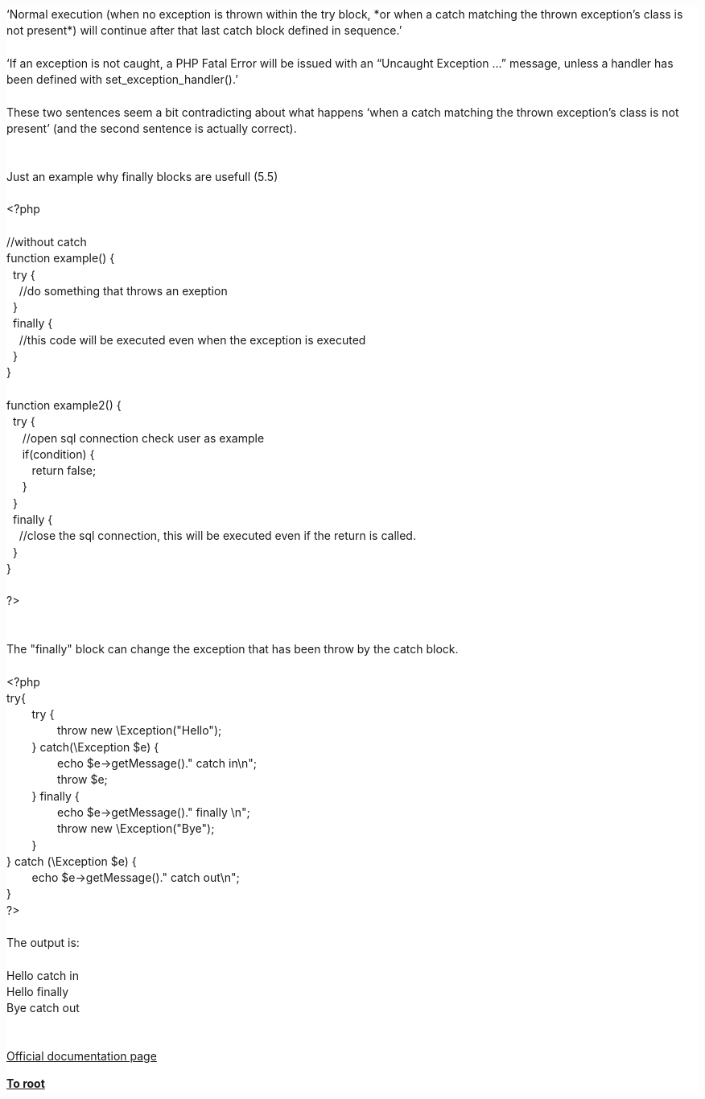 
#


<div class="phpcode"><span class="html">
&#x2018;Normal execution (when no exception is thrown within the try block, *or when a catch matching the thrown exception&#x2019;s class is not present*) will continue after that last catch block defined in sequence.&#x2019;<br><br>&#x2018;If an exception is not caught, a PHP Fatal Error will be issued with an &#x201C;Uncaught Exception &#x2026;&#x201D; message, unless a handler has been defined with set_exception_handler().&#x2019;<br><br>These two sentences seem a bit contradicting about what happens &#x2018;when a catch matching the thrown exception&#x2019;s class is not present&#x2019; (and the second sentence is actually correct).</span>
</div>
  

#


<div class="phpcode"><span class="html">
Just an example why finally blocks are usefull (5.5)<br><br><span class="default">&lt;?php<br><br></span><span class="comment">//without catch<br></span><span class="keyword">function </span><span class="default">example</span><span class="keyword">() {<br>&#xA0; try {<br>&#xA0; &#xA0; </span><span class="comment">//do something that throws an exeption<br>&#xA0; </span><span class="keyword">}<br>&#xA0; finally {<br>&#xA0; &#xA0; </span><span class="comment">//this code will be executed even when the exception is executed<br>&#xA0; </span><span class="keyword">}<br>}<br><br>function </span><span class="default">example2</span><span class="keyword">() {<br>&#xA0; try {<br>&#xA0; &#xA0;&#xA0; </span><span class="comment">//open sql connection check user as example<br>&#xA0; &#xA0;&#xA0; </span><span class="keyword">if(</span><span class="default">condition</span><span class="keyword">) { <br>&#xA0; &#xA0; &#xA0; &#xA0; return </span><span class="default">false</span><span class="keyword">;<br>&#xA0; &#xA0;&#xA0; }<br>&#xA0; }<br>&#xA0; finally {<br>&#xA0; &#xA0; </span><span class="comment">//close the sql connection, this will be executed even if the return is called.<br>&#xA0; </span><span class="keyword">}<br>}<br><br></span><span class="default">?&gt;</span>
</span>
</div>
  

#


<div class="phpcode"><span class="html">
The &quot;finally&quot; block can change the exception that has been throw by the catch block.<br><br><span class="default">&lt;?php<br></span><span class="keyword">try{<br>&#xA0; &#xA0; &#xA0; &#xA0; try {<br>&#xA0; &#xA0; &#xA0; &#xA0; &#xA0; &#xA0; &#xA0; &#xA0; throw new \</span><span class="default">Exception</span><span class="keyword">(</span><span class="string">&quot;Hello&quot;</span><span class="keyword">);<br>&#xA0; &#xA0; &#xA0; &#xA0; } catch(\</span><span class="default">Exception $e</span><span class="keyword">) {<br>&#xA0; &#xA0; &#xA0; &#xA0; &#xA0; &#xA0; &#xA0; &#xA0; echo </span><span class="default">$e</span><span class="keyword">-&gt;</span><span class="default">getMessage</span><span class="keyword">().</span><span class="string">&quot; catch in\n&quot;</span><span class="keyword">;<br>&#xA0; &#xA0; &#xA0; &#xA0; &#xA0; &#xA0; &#xA0; &#xA0; throw </span><span class="default">$e</span><span class="keyword">;<br>&#xA0; &#xA0; &#xA0; &#xA0; } finally {<br>&#xA0; &#xA0; &#xA0; &#xA0; &#xA0; &#xA0; &#xA0; &#xA0; echo </span><span class="default">$e</span><span class="keyword">-&gt;</span><span class="default">getMessage</span><span class="keyword">().</span><span class="string">&quot; finally \n&quot;</span><span class="keyword">;<br>&#xA0; &#xA0; &#xA0; &#xA0; &#xA0; &#xA0; &#xA0; &#xA0; throw new \</span><span class="default">Exception</span><span class="keyword">(</span><span class="string">&quot;Bye&quot;</span><span class="keyword">);<br>&#xA0; &#xA0; &#xA0; &#xA0; }<br>} catch (\</span><span class="default">Exception $e</span><span class="keyword">) {<br>&#xA0; &#xA0; &#xA0; &#xA0; echo </span><span class="default">$e</span><span class="keyword">-&gt;</span><span class="default">getMessage</span><span class="keyword">().</span><span class="string">&quot; catch out\n&quot;</span><span class="keyword">;<br>}<br></span><span class="default">?&gt;<br></span><br>The output is:<br><br>Hello catch in<br>Hello finally <br>Bye catch out</span>
</div>
  

#

[Official documentation page](https://www.php.net/manual/en/language.exceptions.php)

**[To root](/README.md)**